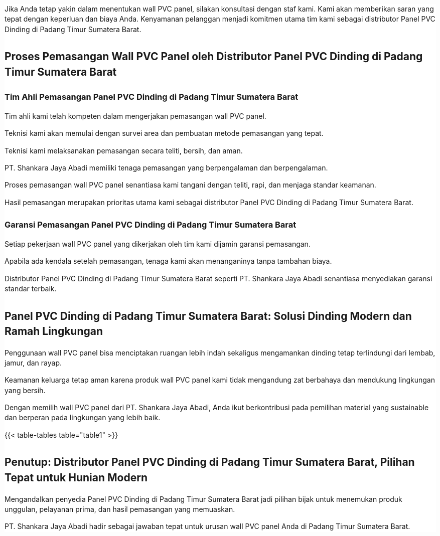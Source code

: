 Jika Anda tetap yakin dalam menentukan wall PVC panel, silakan konsultasi dengan staf kami. Kami akan memberikan saran yang tepat dengan keperluan dan biaya Anda. Kenyamanan pelanggan menjadi komitmen utama tim kami sebagai distributor Panel PVC Dinding di Padang Timur Sumatera Barat.

## Proses Pemasangan Wall PVC Panel oleh Distributor Panel PVC Dinding di Padang Timur Sumatera Barat

### Tim Ahli Pemasangan Panel PVC Dinding di Padang Timur Sumatera Barat

Tim ahli kami telah kompeten dalam mengerjakan pemasangan wall PVC panel.

Teknisi kami akan memulai dengan survei area dan pembuatan metode pemasangan yang tepat.

Teknisi kami melaksanakan pemasangan secara teliti, bersih, dan aman.

PT. Shankara Jaya Abadi memiliki tenaga pemasangan yang berpengalaman dan berpengalaman.

Proses pemasangan wall PVC panel senantiasa kami tangani dengan teliti, rapi, dan menjaga standar keamanan.

Hasil pemasangan merupakan prioritas utama kami sebagai distributor Panel PVC Dinding di Padang Timur Sumatera Barat.

### Garansi Pemasangan Panel PVC Dinding di Padang Timur Sumatera Barat

Setiap pekerjaan wall PVC panel yang dikerjakan oleh tim kami dijamin garansi pemasangan.

Apabila ada kendala setelah pemasangan, tenaga kami akan menanganinya tanpa tambahan biaya.

Distributor Panel PVC Dinding di Padang Timur Sumatera Barat seperti PT. Shankara Jaya Abadi senantiasa menyediakan garansi standar terbaik.

## Panel PVC Dinding di Padang Timur Sumatera Barat: Solusi Dinding Modern dan Ramah Lingkungan

Penggunaan wall PVC panel bisa menciptakan ruangan lebih indah sekaligus mengamankan dinding tetap terlindungi dari lembab, jamur, dan rayap.

Keamanan keluarga tetap aman karena produk wall PVC panel kami tidak mengandung zat berbahaya dan mendukung lingkungan yang bersih.

Dengan memilih wall PVC panel dari PT. Shankara Jaya Abadi, Anda ikut berkontribusi pada pemilihan material yang sustainable dan berperan pada lingkungan yang lebih baik.

{{< table-tables table="table1" >}}

## Penutup: Distributor Panel PVC Dinding di Padang Timur Sumatera Barat, Pilihan Tepat untuk Hunian Modern

Mengandalkan penyedia Panel PVC Dinding di Padang Timur Sumatera Barat jadi pilihan bijak untuk menemukan produk unggulan, pelayanan prima, dan hasil pemasangan yang memuaskan.

PT. Shankara Jaya Abadi hadir sebagai jawaban tepat untuk urusan wall PVC panel Anda di Padang Timur Sumatera Barat.
